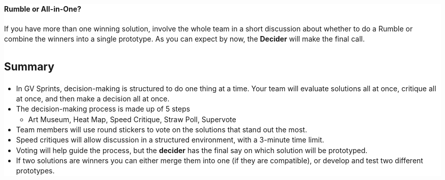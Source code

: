 #### Rumble or All-in-One?

If you have more than one winning solution, involve the whole team in a short discussion about whether to do a Rumble or combine the winners into a single prototype. As you can expect by now, the **Decider** will make the final call.

## Summary

- In GV Sprints, decision-making is structured to do one thing at a time. Your team will evaluate solutions all at once, critique all at once, and then make a decision all at once.
- The decision-making process is made up of 5 steps
  - Art Museum, Heat Map, Speed Critique, Straw Poll, Supervote
- Team members will use round stickers to vote on the solutions that stand out the most.
- Speed critiques will allow discussion in a structured environment, with a 3-minute time limit.
- Voting will help guide the process, but the **decider** has the final say on which solution will be prototyped.
- If two solutions are winners you can either merge them into one (if they are compatible), or develop and test two different prototypes.

